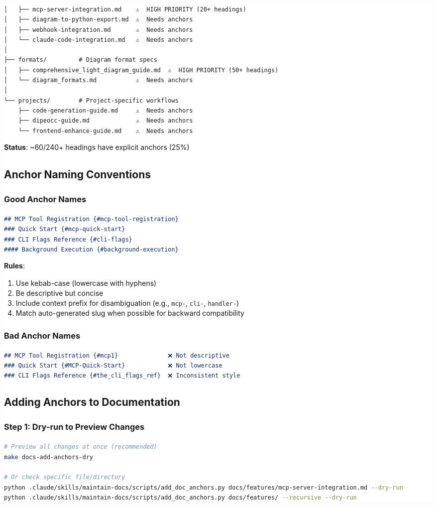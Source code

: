 ```
│   ├── mcp-server-integration.md    ⚠️  HIGH PRIORITY (20+ headings)
│   ├── diagram-to-python-export.md  ⚠️  Needs anchors
│   ├── webhook-integration.md       ⚠️  Needs anchors
│   └── claude-code-integration.md   ⚠️  Needs anchors
│
├── formats/         # Diagram format specs
│   ├── comprehensive_light_diagram_guide.md  ⚠️  HIGH PRIORITY (50+ headings)
│   └── diagram_formats.md           ⚠️  Needs anchors
│
└── projects/        # Project-specific workflows
    ├── code-generation-guide.md     ⚠️  Needs anchors
    ├── dipeocc-guide.md             ⚠️  Needs anchors
    └── frontend-enhance-guide.md    ⚠️  Needs anchors
```

**Status**: ~60/240+ headings have explicit anchors (25%)

## Anchor Naming Conventions

### Good Anchor Names

```markdown
## MCP Tool Registration {#mcp-tool-registration}
### Quick Start {#mcp-quick-start}
### CLI Flags Reference {#cli-flags}
#### Background Execution {#background-execution}
```

**Rules**:
1. Use kebab-case (lowercase with hyphens)
2. Be descriptive but concise
3. Include context prefix for disambiguation (e.g., `mcp-`, `cli-`, `handler-`)
4. Match auto-generated slug when possible for backward compatibility

### Bad Anchor Names

```markdown
## MCP Tool Registration {#mcp1}              ❌ Not descriptive
### Quick Start {#MCP-Quick-Start}            ❌ Not lowercase
### CLI Flags Reference {#the_cli_flags_ref}  ❌ Inconsistent style
```

## Adding Anchors to Documentation

### Step 1: Dry-run to Preview Changes

```bash
# Preview all changes at once (recommended)
make docs-add-anchors-dry

# Or check specific file/directory
python .claude/skills/maintain-docs/scripts/add_doc_anchors.py docs/features/mcp-server-integration.md --dry-run
python .claude/skills/maintain-docs/scripts/add_doc_anchors.py docs/features/ --recursive --dry-run
```
